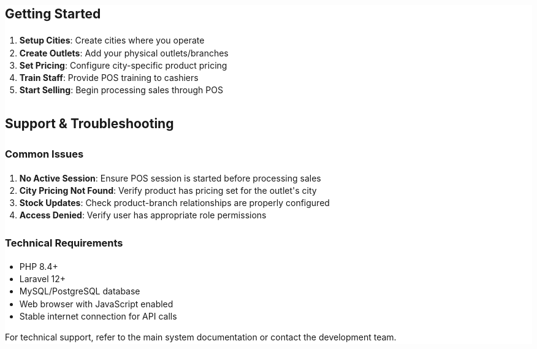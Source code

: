 ## Getting Started

1. **Setup Cities**: Create cities where you operate
2. **Create Outlets**: Add your physical outlets/branches
3. **Set Pricing**: Configure city-specific product pricing
4. **Train Staff**: Provide POS training to cashiers
5. **Start Selling**: Begin processing sales through POS

## Support & Troubleshooting

### Common Issues
1. **No Active Session**: Ensure POS session is started before processing sales
2. **City Pricing Not Found**: Verify product has pricing set for the outlet's city
3. **Stock Updates**: Check product-branch relationships are properly configured
4. **Access Denied**: Verify user has appropriate role permissions

### Technical Requirements
- PHP 8.4+
- Laravel 12+
- MySQL/PostgreSQL database
- Web browser with JavaScript enabled
- Stable internet connection for API calls

For technical support, refer to the main system documentation or contact the development team.